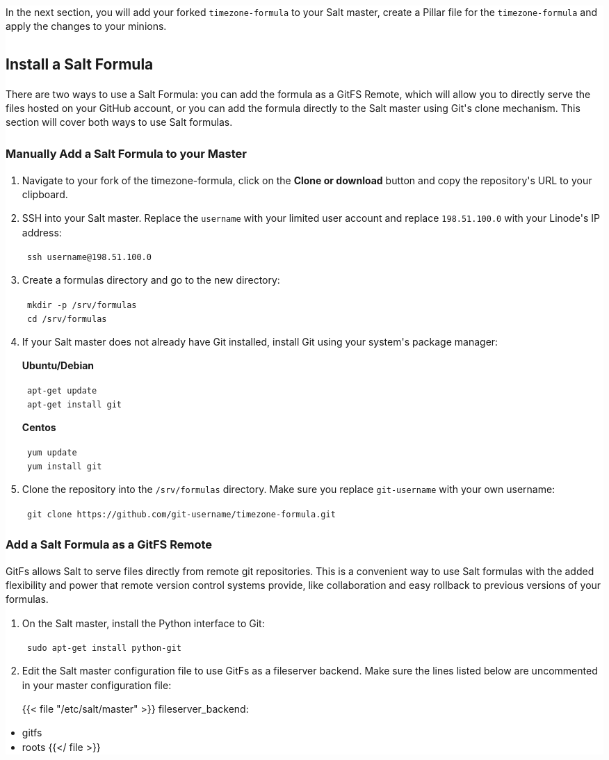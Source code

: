    In the next section, you will add your forked `timezone-formula` to your Salt master, create a Pillar file for the `timezone-formula` and apply the changes to your minions.

## Install a Salt Formula

There are two ways to use a Salt Formula: you can add the formula as a GitFS Remote, which will allow you to directly serve the files hosted on your GitHub account, or you can add the formula directly to the Salt master using Git's clone mechanism. This section will cover both ways to use Salt formulas.

### Manually Add a Salt Formula to your Master

1. Navigate to your fork of the timezone-formula, click on the **Clone or download** button and copy the repository's URL to your clipboard.

1. SSH into your Salt master. Replace the `username` with your limited user account and replace `198.51.100.0` with your Linode's IP address:

        ssh username@198.51.100.0

1. Create a formulas directory and go to the new directory:

        mkdir -p /srv/formulas
        cd /srv/formulas

1. If your Salt master does not already have Git installed, install Git using your system's package manager:

    **Ubuntu/Debian**

        apt-get update
        apt-get install git

    **Centos**

        yum update
        yum install git

1. Clone the repository into the `/srv/formulas` directory. Make sure you replace `git-username` with your own username:

        git clone https://github.com/git-username/timezone-formula.git

### Add a Salt Formula as a GitFS Remote

GitFs allows Salt to serve files directly from remote git repositories. This is a convenient way to use Salt formulas with the added flexibility and power that remote version control systems provide, like collaboration and easy rollback to previous versions of your formulas.

1. On the Salt master, install the Python interface to Git:

        sudo apt-get install python-git

1. Edit the Salt master configuration file to use GitFs as a fileserver backend. Make sure the lines listed below are uncommented in your master configuration file:

      {{< file "/etc/salt/master" >}}
fileserver_backend:
  - gitfs
  - roots
{{</ file >}}
